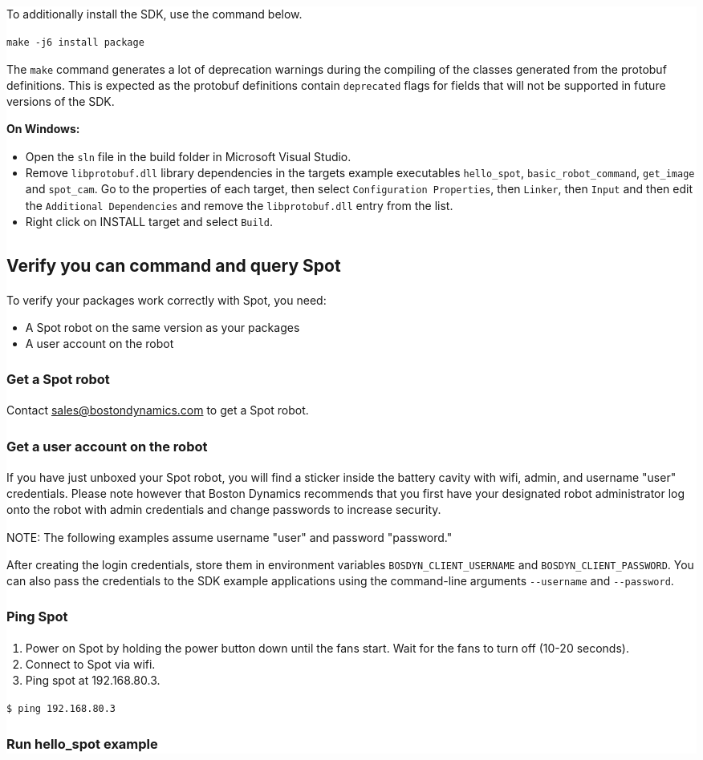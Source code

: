 To additionally install the SDK, use the command below.

```
make -j6 install package
```

The `make` command generates a lot of deprecation warnings during the compiling of the classes generated from the protobuf definitions. This is expected as the protobuf definitions contain `deprecated` flags for fields that will not be supported in future versions of the SDK.

**On Windows:**

- Open the `sln` file in the build folder in Microsoft Visual Studio.
- Remove `libprotobuf.dll` library dependencies in the targets example executables `hello_spot`, `basic_robot_command`, `get_image` and `spot_cam`. Go to the properties of each target, then select `Configuration Properties`, then `Linker`, then `Input` and then edit the `Additional Dependencies` and remove the `libprotobuf.dll` entry from the list.
- Right click on INSTALL target and select `Build`.

## Verify you can command and query Spot

To verify your packages work correctly with Spot, you need:

- A Spot robot on the same version as your packages
- A user account on the robot

### Get a Spot robot

Contact sales@bostondynamics.com to get a Spot robot.

### Get a user account on the robot

If you have just unboxed your Spot robot, you will find a sticker inside the battery cavity with wifi, admin, and username "user" credentials. Please note however that Boston Dynamics recommends that you first have your designated robot administrator log onto the robot with admin credentials and change passwords to increase security.

NOTE: The following examples assume username "user" and password "password."

After creating the login credentials, store them in environment variables `BOSDYN_CLIENT_USERNAME` and `BOSDYN_CLIENT_PASSWORD`. You can also pass the credentials to the SDK example applications using the command-line arguments `--username` and `--password`.

### Ping Spot

1. Power on Spot by holding the power button down until the fans start. Wait for the fans to turn off (10-20 seconds).
2. Connect to Spot via wifi.
3. Ping spot at 192.168.80.3.

```shell
$ ping 192.168.80.3
```

### Run hello_spot example
